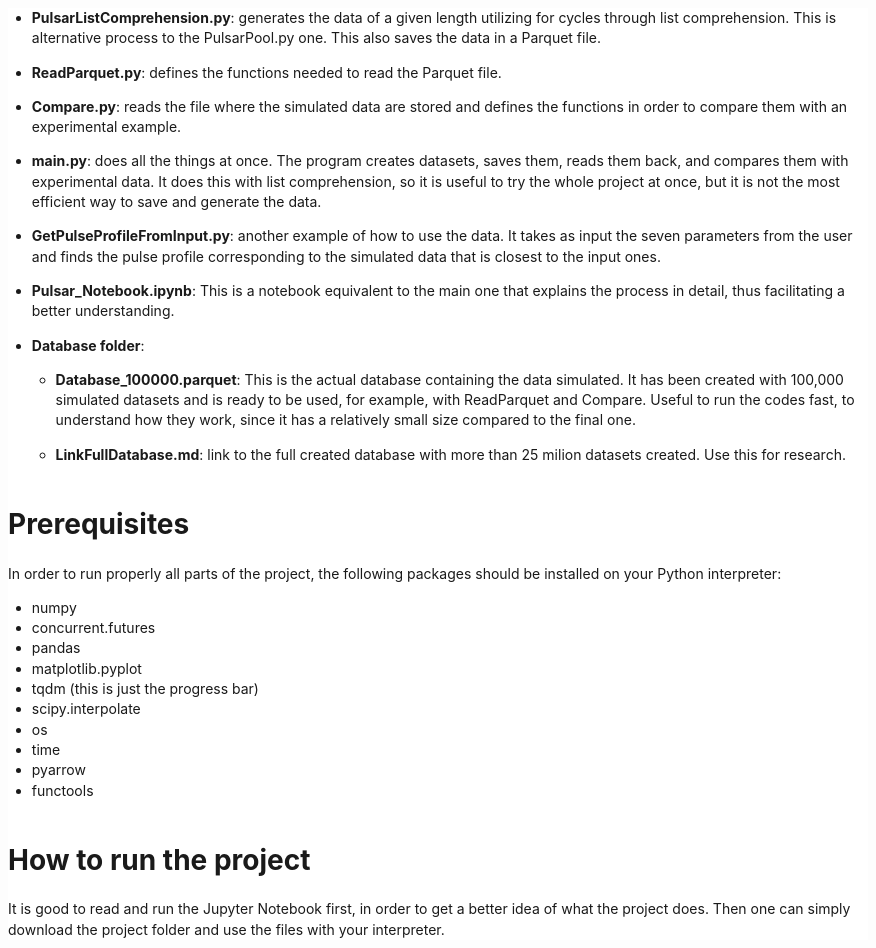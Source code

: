 
- **PulsarListComprehension.py**: generates the data of a given length utilizing for cycles through list comprehension. This is alternative process to the PulsarPool.py one. This also saves the data in a Parquet file.


- **ReadParquet.py**: defines the functions needed to read the Parquet file.


- **Compare.py**: reads the file where the simulated data are stored and defines the functions in order to compare them with an experimental example.


- **main.py**: does all the things at once. The program creates datasets, saves them, reads them back, and compares them with experimental data. It does this with list comprehension, so it is useful to try the whole project at once, but it is not the most efficient way to save and generate the data.


- **GetPulseProfileFromInput.py**: another example of how to use the data. It takes as input the seven parameters from the user and finds the pulse profile corresponding to the simulated data that is closest to the input ones.
  

- **Pulsar_Notebook.ipynb**: This is a notebook equivalent to the main one that explains the process in detail, thus facilitating a better understanding.


- **Database folder**:

  - **Database_100000.parquet**: This is the actual database containing the data simulated. It has been created with 100,000     simulated datasets and is ready to be used, for example, with ReadParquet and Compare. Useful to run the codes fast, to understand how they work, since it has a relatively small size compared to the final one.

  - **LinkFullDatabase.md**: link to the full created database with more than 25 milion datasets created. Use this for research.


# Prerequisites
In order to run properly all parts of the project, the following packages should be installed on your Python interpreter:
- numpy
- concurrent.futures 
- pandas
- matplotlib.pyplot
- tqdm (this is just the progress bar) 
- scipy.interpolate
- os
- time
- pyarrow
- functools

# How to run the project
It is good to read and run the Jupyter Notebook first, in order to get a better idea of what the project does. Then one can simply download the project folder and use the files with your interpreter. 
